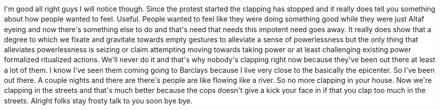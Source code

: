 I'm good all right guys I will notice though. Since the protest started the clapping has stopped and it really does tell you something about how people wanted to feel. Useful. People wanted to feel like they were doing something good while they were just Altaf eyeing and now there's something else to do and that's need that needs this impotent need goes away. It really does show that a degree to which we fixate and gravitate towards empty gestures to alleviate a sense of powerlessness but the only thing that alleviates powerlessness is seizing or claim attempting moving towards taking power or at least challenging existing power formalized ritualized actions. We'll never do it and that's why nobody's clapping right now because they've been out there at least a lot of them. I know I've seen them coming going to Barclays because I live very close to the basically the epicenter. So I've been out there. A couple nights and there are there's people are like flowing like a river. So no more clapping in your house. Now we're clapping in the streets and that's much better because the cops doesn't give a kick your face in if that you clap too much in the streets. Alright folks stay frosty talk to you soon bye bye.

